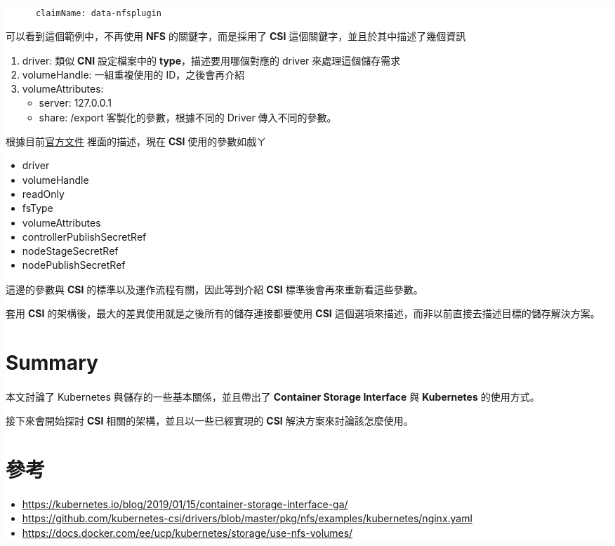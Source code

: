 ```yaml=
      claimName: data-nfsplugin
```

可以看到這個範例中，不再使用 **NFS** 的關鍵字，而是採用了 **CSI** 這個關鍵字，並且於其中描述了幾個資訊
1. driver:
類似 **CNI** 設定檔案中的 **type**，描述要用哪個對應的 driver 來處理這個儲存需求
2. volumeHandle:
一組重複使用的 ID，之後會再介紹
3. volumeAttributes:
    - server: 127.0.0.1
    - share: /export
    客製化的參數，根據不同的 Driver 傳入不同的參數。

根據目前[官方文件](https://kubernetes.io/docs/concepts/storage/volumes/#csi) 裡面的描述，現在 **CSI** 使用的參數如戲ㄚ
- driver
- volumeHandle
- readOnly
- fsType
- volumeAttributes
- controllerPublishSecretRef
- nodeStageSecretRef
- nodePublishSecretRef

這邊的參數與 **CSI** 的標準以及運作流程有關，因此等到介紹 **CSI** 標準後會再來重新看這些參數。


套用 **CSI** 的架構後，最大的差異使用就是之後所有的儲存連接都要使用 **CSI** 這個選項來描述，而非以前直接去描述目標的儲存解決方案。

# Summary
本文討論了 Kubernetes 與儲存的一些基本關係，並且帶出了 **Container Storage Interface** 與 **Kubernetes** 的使用方式。

接下來會開始探討 **CSI** 相關的架構，並且以一些已經實現的 **CSI** 解決方案來討論該怎麼使用。

# 參考
- https://kubernetes.io/blog/2019/01/15/container-storage-interface-ga/
- https://github.com/kubernetes-csi/drivers/blob/master/pkg/nfs/examples/kubernetes/nginx.yaml
- https://docs.docker.com/ee/ucp/kubernetes/storage/use-nfs-volumes/

